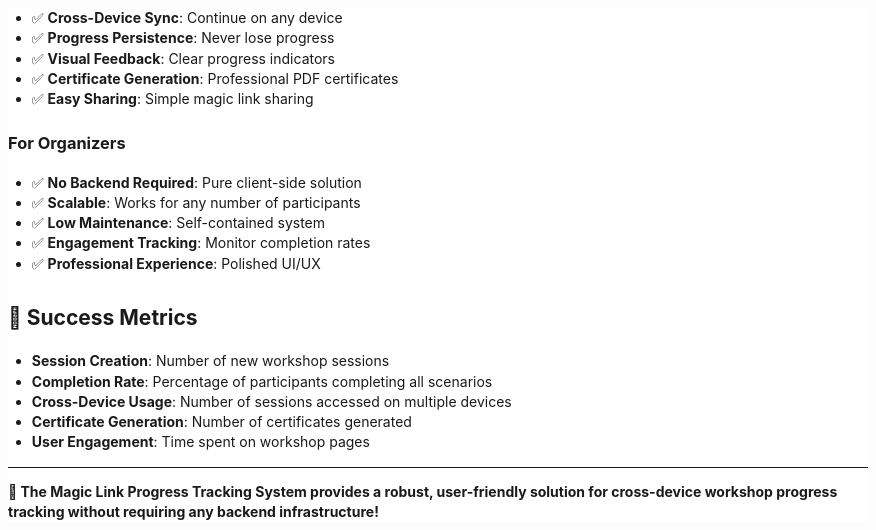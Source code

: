 - ✅ **Cross-Device Sync**: Continue on any device
- ✅ **Progress Persistence**: Never lose progress
- ✅ **Visual Feedback**: Clear progress indicators
- ✅ **Certificate Generation**: Professional PDF certificates
- ✅ **Easy Sharing**: Simple magic link sharing

### **For Organizers**

- ✅ **No Backend Required**: Pure client-side solution
- ✅ **Scalable**: Works for any number of participants
- ✅ **Low Maintenance**: Self-contained system
- ✅ **Engagement Tracking**: Monitor completion rates
- ✅ **Professional Experience**: Polished UI/UX

## 🎉 **Success Metrics**

- **Session Creation**: Number of new workshop sessions
- **Completion Rate**: Percentage of participants completing all scenarios
- **Cross-Device Usage**: Number of sessions accessed on multiple devices
- **Certificate Generation**: Number of certificates generated
- **User Engagement**: Time spent on workshop pages

---

**🚀 The Magic Link Progress Tracking System provides a robust, user-friendly solution for cross-device workshop progress tracking without requiring any backend infrastructure!** 